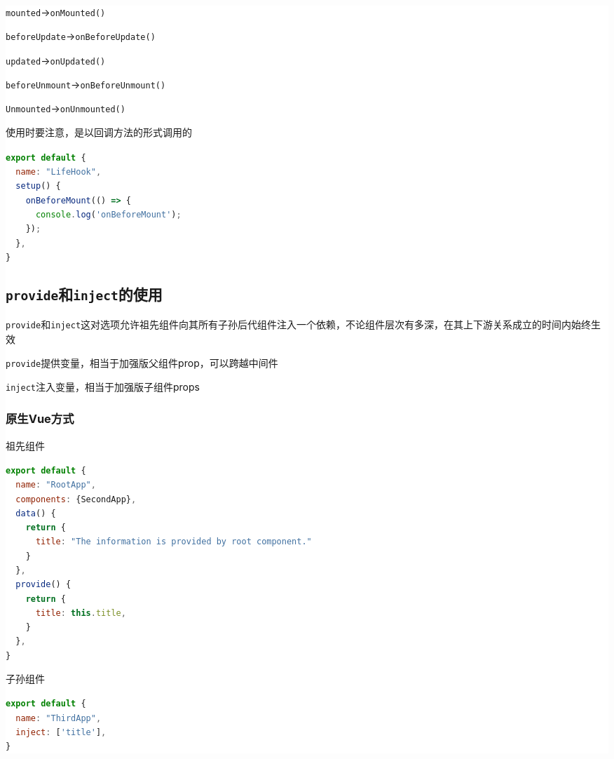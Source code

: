 `mounted`→`onMounted()`

`beforeUpdate`→`onBeforeUpdate()`

`updated`→`onUpdated()`

`beforeUnmount`→`onBeforeUnmount()`

`Unmounted`→`onUnmounted()`

使用时要注意，是以回调方法的形式调用的

```js
export default {
  name: "LifeHook",
  setup() {
    onBeforeMount(() => {
      console.log('onBeforeMount');
    });
  },
}
```

## `provide`和`inject`的使用

`provide`和`inject`这对选项允许祖先组件向其所有子孙后代组件注入一个依赖，不论组件层次有多深，在其上下游关系成立的时间内始终生效

`provide`提供变量，相当于加强版父组件prop，可以跨越中间件

`inject`注入变量，相当于加强版子组件props

### 原生Vue方式

祖先组件

```js
export default {
  name: "RootApp",
  components: {SecondApp},
  data() {
    return {
      title: "The information is provided by root component."
    }
  },
  provide() {
    return {
      title: this.title,
    }
  },
}
```

子孙组件

```js
export default {
  name: "ThirdApp",
  inject: ['title'],
}
```
